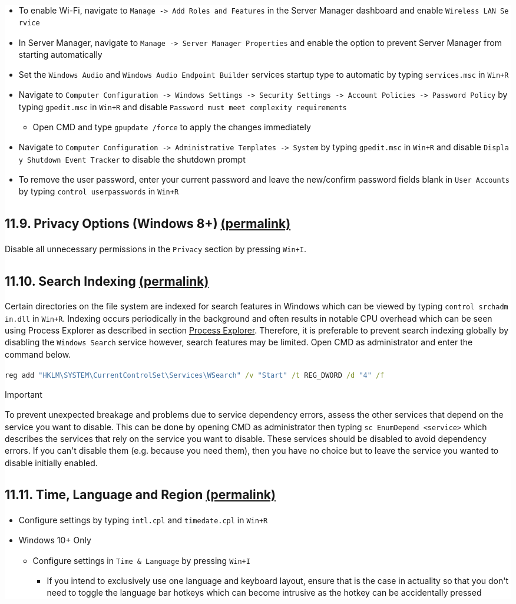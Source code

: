 - To enable Wi-Fi, navigate to ``Manage -> Add Roles and Features`` in the Server Manager dashboard and enable ``Wireless LAN Service``

- In Server Manager, navigate to ``Manage -> Server Manager Properties`` and enable the option to prevent Server Manager from starting automatically

- Set the ``Windows Audio`` and ``Windows Audio Endpoint Builder`` services startup type to automatic by typing ``services.msc`` in ``Win+R``

- Navigate to ``Computer Configuration -> Windows Settings -> Security Settings -> Account Policies -> Password Policy`` by typing ``gpedit.msc`` in ``Win+R`` and disable ``Password must meet complexity requirements``

  - Open CMD and type ``gpupdate /force`` to apply the changes immediately

- Navigate to ``Computer Configuration -> Administrative Templates -> System`` by typing ``gpedit.msc`` in ``Win+R`` and disable ``Display Shutdown Event Tracker`` to disable the shutdown prompt

- To remove the user password, enter your current password and leave the new/confirm password fields blank in ``User Accounts`` by typing ``control userpasswords`` in ``Win+R``

<h2 id="privacy-options-windows-8">11.9. Privacy Options (Windows 8+) <a href="#privacy-options-windows-8">(permalink)</a></h2>

Disable all unnecessary permissions in the ``Privacy`` section by pressing ``Win+I``.

<h2 id="search-indexing">11.10. Search Indexing <a href="#search-indexing">(permalink)</a></h2>

Certain directories on the file system are indexed for search features in Windows which can be viewed by typing ``control srchadmin.dll`` in ``Win+R``. Indexing occurs periodically in the background and often results in notable CPU overhead which can be seen using Process Explorer as described in section [Process Explorer](#process-explorer). Therefore, it is preferable to prevent search indexing globally by disabling the ``Windows Search`` service however, search features may be limited. Open CMD as administrator and enter the command below.

  ```bat
  reg add "HKLM\SYSTEM\CurrentControlSet\Services\WSearch" /v "Start" /t REG_DWORD /d "4" /f
  ```

> [!IMPORTANT]
> To prevent unexpected breakage and problems due to service dependency errors, assess the other services that depend on the service you want to disable. This can be done by opening CMD as administrator then typing ``sc EnumDepend <service>`` which describes the services that rely on the service you want to disable. These services should be disabled to avoid dependency errors. If you can't disable them (e.g. because you need them), then you have no choice but to leave the service you wanted to disable initially enabled.

<h2 id="time-language-and-region">11.11. Time, Language and Region <a href="#time-language-and-region">(permalink)</a></h2>

- Configure settings by typing ``intl.cpl`` and ``timedate.cpl`` in ``Win+R``

- Windows 10+ Only

  - Configure settings in ``Time & Language`` by pressing ``Win+I``

    - If you intend to exclusively use one language and keyboard layout, ensure that is the case in actuality so that you don't need to toggle the language bar hotkeys which can become intrusive as the hotkey can be accidentally pressed
